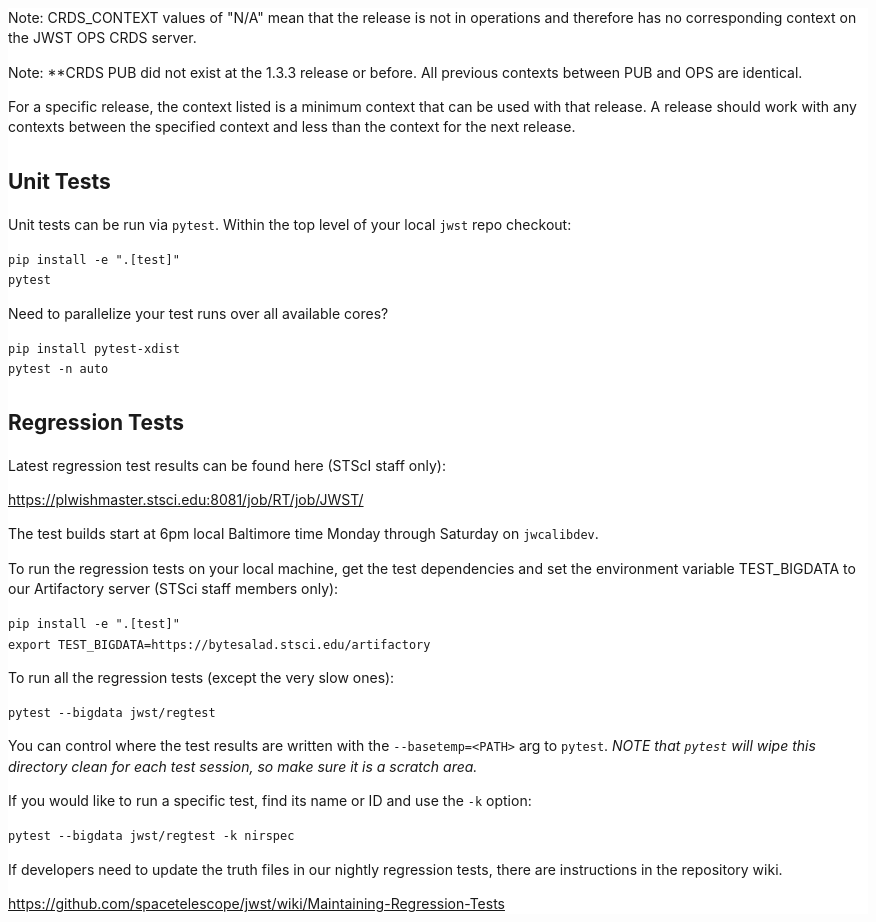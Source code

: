 Note: CRDS_CONTEXT values of "N/A" mean that the release is not in operations and therefore has no corresponding context on the JWST OPS CRDS server.

Note: **CRDS PUB did not exist at the 1.3.3 release or before. All previous contexts between PUB and OPS are identical.

For a specific release, the context listed is a minimum context that can be used with that release. A release should work with any contexts between
the specified context and less than the context for the next release. 

## Unit Tests

Unit tests can be run via `pytest`.  Within the top level of your local `jwst` repo checkout:

    pip install -e ".[test]"
    pytest

Need to parallelize your test runs over all available cores?

    pip install pytest-xdist
    pytest -n auto


## Regression Tests

Latest regression test results can be found here (STScI staff only):

https://plwishmaster.stsci.edu:8081/job/RT/job/JWST/

The test builds start at 6pm local Baltimore time Monday through Saturday on `jwcalibdev`.

To run the regression tests on your local machine, get the test dependencies
and set the environment variable TEST_BIGDATA to our Artifactory server
(STSci staff members only):

    pip install -e ".[test]"
    export TEST_BIGDATA=https://bytesalad.stsci.edu/artifactory

To run all the regression tests (except the very slow ones):

    pytest --bigdata jwst/regtest

You can control where the test results are written with the
`--basetemp=<PATH>` arg to `pytest`.  _NOTE that `pytest` will wipe this directory clean
for each test session, so make sure it is a scratch area._

If you would like to run a specific test, find its name or ID and use the `-k` option:

    pytest --bigdata jwst/regtest -k nirspec

If developers need to update the truth files in our nightly regression tests,
there are instructions in the repository wiki.

https://github.com/spacetelescope/jwst/wiki/Maintaining-Regression-Tests

